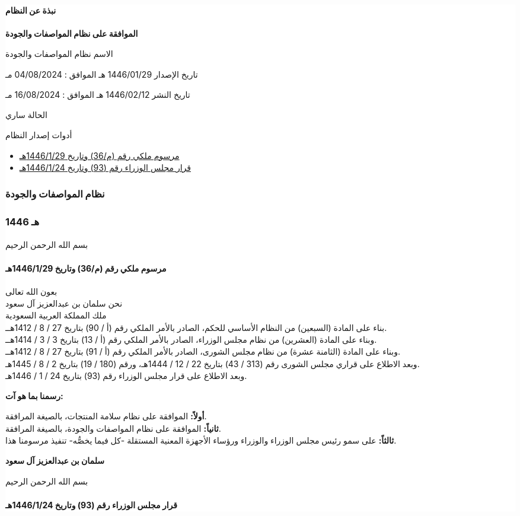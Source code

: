 #### نبذة عن النظام

**الموافقة على نظام المواصفات والجودة**

  



الاسم نظام المواصفات والجودة

تاريخ الإصدار 1446/01/29 هـ الموافق : 04/08/2024 مـ

تاريخ النشر 1446/02/12 هـ الموافق : 16/08/2024 مـ 

الحالة ساري

أدوات إصدار النظام

  * [مرسوم ملكي رقم (م/36) وتاريخ 1446/1/29هـ](/BoeLaws/Laws/Viewer/123c14b8-6d8a-4517-aa8d-b1cd009fdc65?lawId=c487b0ff-8e52-442d-bf62-b1cd009fdc57)
  * [قرار مجلس الوزراء رقم (93) وتاريخ 1446/1/24هـ](/BoeLaws/Laws/Viewer/9a5aacaa-1315-4cb7-919e-b1cd009fdc99?lawId=c487b0ff-8e52-442d-bf62-b1cd009fdc57)




### نظام المواصفات والجودة

### 1446 هـ

بسم الله الرحمن الرحيم

#### مرسوم ملكي رقم (م/36) وتاريخ 1446/1/29هـ

بعون الله تعالى  
نحن سلمان بن عبدالعزيز آل سعود  
ملك المملكة العربية السعودية  
بناء على المادة (السبعين) من النظام الأساسي للحكم، الصادر بالأمر الملكي رقم (أ / 90) بتاريخ 27 / 8 / 1412هــ.  
وبناء على المادة (العشرين) من نظام مجلس الوزراء، الصادر بالأمر الملكي رقم (أ / 13) بتاريخ 3 / 3 / 1414هــ.  
وبناء على المادة (الثامنة عشرة) من نظام مجلس الشورى، الصادر بالأمر الملكي رقم (أ / 91) بتاريخ 27 / 8 / 1412هــ.  
وبعد الاطلاع على قراري مجلس الشورى رقم (313 / 43) بتاريخ 22 / 12 / 1444هـ، ورقم (180 / 19) بتاريخ 2 / 8 / 1445هـ.  
وبعد الاطلاع على قرار مجلس الوزراء رقم (93) بتاريخ 24 / 1 / 1446هـ. 

**رسمنا بما هو آت:**

**أولاً:** الموافقة على نظام سلامة المنتجات، بالصيغة المرافقة.   
**ثانياً:** الموافقة على نظام المواصفات والجودة، بالصيغة المرافقة.  
**ثالثاً:** على سمو رئيس مجلس الوزراء والوزراء ورؤساء الأجهزة المعنية المستقلة -كل فيما يخصُّه- تنفيذ مرسومنا هذا.

**سلمان بن عبدالعزيز آل سعود**

بسم الله الرحمن الرحيم

#### قرار مجلس الوزراء رقم (93) وتاريخ 1446/1/24هـ
